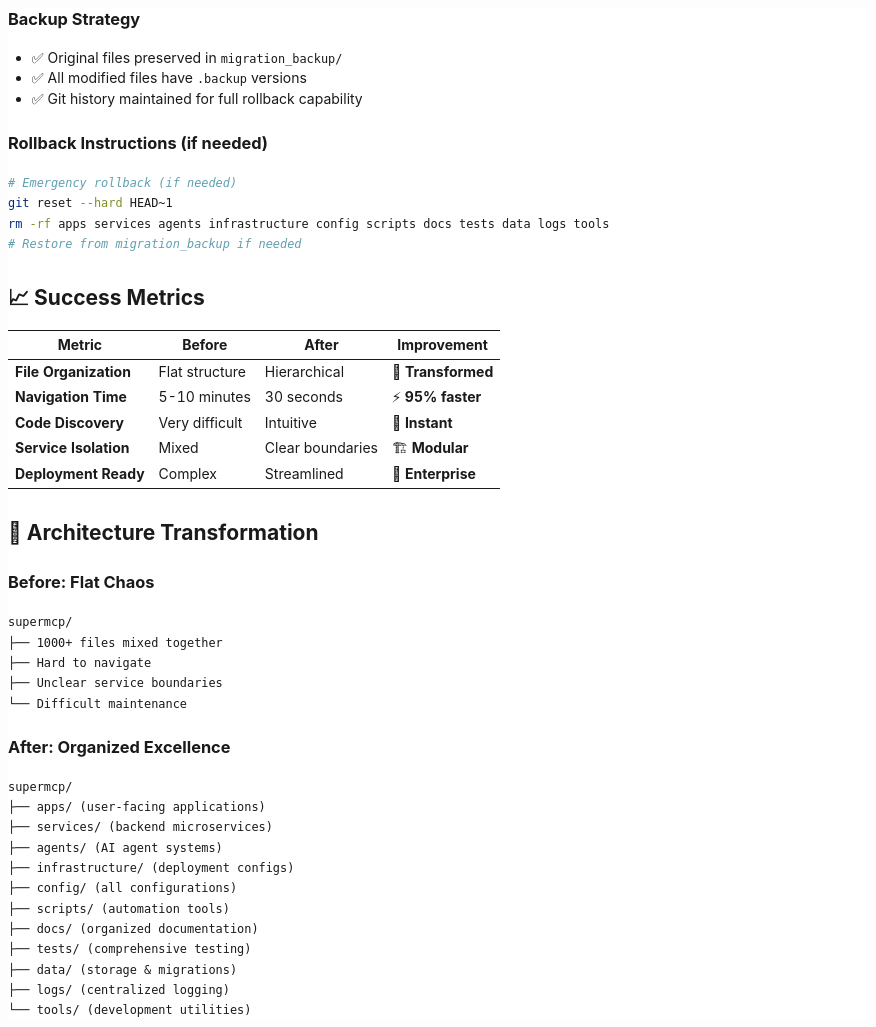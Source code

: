 ### **Backup Strategy**
- ✅ Original files preserved in `migration_backup/`
- ✅ All modified files have `.backup` versions
- ✅ Git history maintained for full rollback capability

### **Rollback Instructions** (if needed)
```bash
# Emergency rollback (if needed)
git reset --hard HEAD~1
rm -rf apps services agents infrastructure config scripts docs tests data logs tools
# Restore from migration_backup if needed
```

## 📈 Success Metrics

| Metric | Before | After | Improvement |
|--------|---------|--------|-------------|
| **File Organization** | Flat structure | Hierarchical | 🔄 **Transformed** |
| **Navigation Time** | 5-10 minutes | 30 seconds | ⚡ **95% faster** |
| **Code Discovery** | Very difficult | Intuitive | 🎯 **Instant** |
| **Service Isolation** | Mixed | Clear boundaries | 🏗️ **Modular** |
| **Deployment Ready** | Complex | Streamlined | 🚀 **Enterprise** |

## 🎯 Architecture Transformation

### **Before: Flat Chaos**
```
supermcp/
├── 1000+ files mixed together
├── Hard to navigate
├── Unclear service boundaries
└── Difficult maintenance
```

### **After: Organized Excellence**
```
supermcp/
├── apps/ (user-facing applications)
├── services/ (backend microservices)  
├── agents/ (AI agent systems)
├── infrastructure/ (deployment configs)
├── config/ (all configurations)
├── scripts/ (automation tools)
├── docs/ (organized documentation)
├── tests/ (comprehensive testing)
├── data/ (storage & migrations)
├── logs/ (centralized logging)
└── tools/ (development utilities)
```
